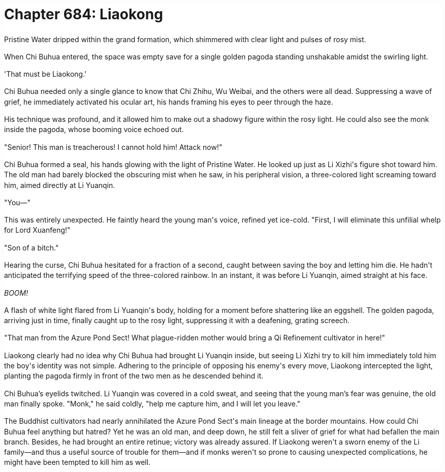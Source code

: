 # Chapter 684: Liaokong

Pristine Water dripped within the grand formation, which shimmered with clear light and pulses of rosy mist.

When Chi Buhua entered, the space was empty save for a single golden pagoda standing unshakable amidst the swirling light.

'That must be Liaokong.'

Chi Buhua needed only a single glance to know that Chi Zhihu, Wu Weibai, and the others were all dead. Suppressing a wave of grief, he immediately activated his ocular art, his hands framing his eyes to peer through the haze.

His technique was profound, and it allowed him to make out a shadowy figure within the rosy light. He could also see the monk inside the pagoda, whose booming voice echoed out.

"Senior! This man is treacherous! I cannot hold him! Attack now!"

Chi Buhua formed a seal, his hands glowing with the light of Pristine Water. He looked up just as Li Xizhi's figure shot toward him. The old man had barely blocked the obscuring mist when he saw, in his peripheral vision, a three-colored light screaming toward him, aimed directly at Li Yuanqin.

"You—"

This was entirely unexpected. He faintly heard the young man's voice, refined yet ice-cold. "First, I will eliminate this unfilial whelp for Lord Xuanfeng!"

"Son of a bitch."

Hearing the curse, Chi Buhua hesitated for a fraction of a second, caught between saving the boy and letting him die. He hadn't anticipated the terrifying speed of the three-colored rainbow. In an instant, it was before Li Yuanqin, aimed straight at his face.

*BOOM!*

A flash of white light flared from Li Yuanqin's body, holding for a moment before shattering like an eggshell. The golden pagoda, arriving just in time, finally caught up to the rosy light, suppressing it with a deafening, grating screech.

"That man from the Azure Pond Sect! What plague-ridden mother would bring a Qi Refinement cultivator in here!"

Liaokong clearly had no idea why Chi Buhua had brought Li Yuanqin inside, but seeing Li Xizhi try to kill him immediately told him the boy's identity was not simple. Adhering to the principle of opposing his enemy's every move, Liaokong intercepted the light, planting the pagoda firmly in front of the two men as he descended behind it.

Chi Buhua’s eyelids twitched. Li Yuanqin was covered in a cold sweat, and seeing that the young man’s fear was genuine, the old man finally spoke. "Monk," he said coldly, "help me capture him, and I will let you leave."

The Buddhist cultivators had nearly annihilated the Azure Pond Sect's main lineage at the border mountains. How could Chi Buhua feel anything but hatred? Yet he was an old man, and deep down, he still felt a sliver of grief for what had befallen the main branch. Besides, he had brought an entire retinue; victory was already assured. If Liaokong weren't a sworn enemy of the Li family—and thus a useful source of trouble for them—and if monks weren't so prone to causing unexpected complications, he might have been tempted to kill him as well.

